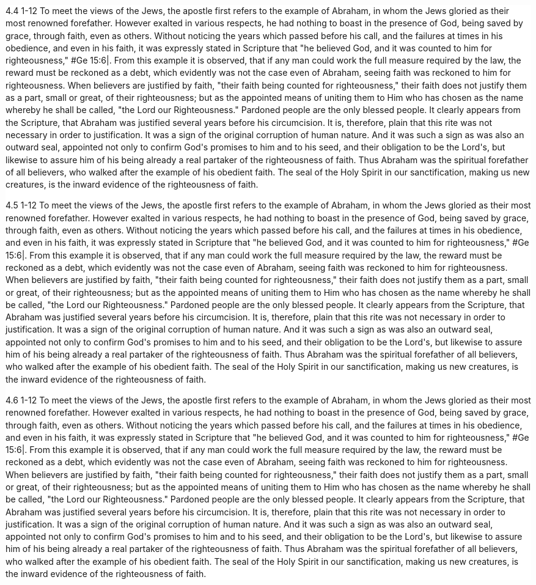 4.4 1-12 To meet the views of the Jews, the apostle first refers to the example of Abraham, in whom the Jews gloried as their most renowned forefather. However exalted in various respects, he had nothing to boast in the presence of God, being saved by grace, through faith, even as others. Without noticing the years which passed before his call, and the failures at times in his obedience, and even in his faith, it was expressly stated in Scripture that "he believed God, and it was counted to him for righteousness," #Ge 15:6|. From this example it is observed, that if any man could work the full measure required by the law, the reward must be reckoned as a debt, which evidently was not the case even of Abraham, seeing faith was reckoned to him for righteousness. When believers are justified by faith, "their faith being counted for righteousness," their faith does not justify them as a part, small or great, of their righteousness; but as the appointed means of uniting them to Him who has chosen as the name whereby he shall be called, "the Lord our Righteousness." Pardoned people are the only blessed people. It clearly appears from the Scripture, that Abraham was justified several years before his circumcision. It is, therefore, plain that this rite was not necessary in order to justification. It was a sign of the original corruption of human nature. And it was such a sign as was also an outward seal, appointed not only to confirm God's promises to him and to his seed, and their obligation to be the Lord's, but likewise to assure him of his being already a real partaker of the righteousness of faith. Thus Abraham was the spiritual forefather of all believers, who walked after the example of his obedient faith. The seal of the Holy Spirit in our sanctification, making us new creatures, is the inward evidence of the righteousness of faith.

4.5 1-12 To meet the views of the Jews, the apostle first refers to the example of Abraham, in whom the Jews gloried as their most renowned forefather. However exalted in various respects, he had nothing to boast in the presence of God, being saved by grace, through faith, even as others. Without noticing the years which passed before his call, and the failures at times in his obedience, and even in his faith, it was expressly stated in Scripture that "he believed God, and it was counted to him for righteousness," #Ge 15:6|. From this example it is observed, that if any man could work the full measure required by the law, the reward must be reckoned as a debt, which evidently was not the case even of Abraham, seeing faith was reckoned to him for righteousness. When believers are justified by faith, "their faith being counted for righteousness," their faith does not justify them as a part, small or great, of their righteousness; but as the appointed means of uniting them to Him who has chosen as the name whereby he shall be called, "the Lord our Righteousness." Pardoned people are the only blessed people. It clearly appears from the Scripture, that Abraham was justified several years before his circumcision. It is, therefore, plain that this rite was not necessary in order to justification. It was a sign of the original corruption of human nature. And it was such a sign as was also an outward seal, appointed not only to confirm God's promises to him and to his seed, and their obligation to be the Lord's, but likewise to assure him of his being already a real partaker of the righteousness of faith. Thus Abraham was the spiritual forefather of all believers, who walked after the example of his obedient faith. The seal of the Holy Spirit in our sanctification, making us new creatures, is the inward evidence of the righteousness of faith.

4.6 1-12 To meet the views of the Jews, the apostle first refers to the example of Abraham, in whom the Jews gloried as their most renowned forefather. However exalted in various respects, he had nothing to boast in the presence of God, being saved by grace, through faith, even as others. Without noticing the years which passed before his call, and the failures at times in his obedience, and even in his faith, it was expressly stated in Scripture that "he believed God, and it was counted to him for righteousness," #Ge 15:6|. From this example it is observed, that if any man could work the full measure required by the law, the reward must be reckoned as a debt, which evidently was not the case even of Abraham, seeing faith was reckoned to him for righteousness. When believers are justified by faith, "their faith being counted for righteousness," their faith does not justify them as a part, small or great, of their righteousness; but as the appointed means of uniting them to Him who has chosen as the name whereby he shall be called, "the Lord our Righteousness." Pardoned people are the only blessed people. It clearly appears from the Scripture, that Abraham was justified several years before his circumcision. It is, therefore, plain that this rite was not necessary in order to justification. It was a sign of the original corruption of human nature. And it was such a sign as was also an outward seal, appointed not only to confirm God's promises to him and to his seed, and their obligation to be the Lord's, but likewise to assure him of his being already a real partaker of the righteousness of faith. Thus Abraham was the spiritual forefather of all believers, who walked after the example of his obedient faith. The seal of the Holy Spirit in our sanctification, making us new creatures, is the inward evidence of the righteousness of faith.

